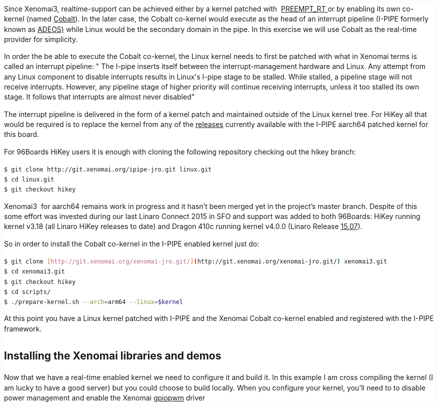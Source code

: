 Since Xenomai3, realtime-support can be achieved either by a kernel patched with  [PREEMPT_RT ](https://rt.wiki.kernel.org/index.php/Main_Page)or by enabling its own co-kernel (named [Cobalt](https://xenomai.org/documentation/xenomai-3/html/xeno3prm/group__cobalt.html#details)). In the later case, the Cobalt co-kernel would execute as the head of an interrupt pipeline (I-PIPE formerly known as [ADEOS)](http://www.opersys.com/ftp/pub/Adeos/adeos.pdf) while Linux would be the secondary domain in the pipe.
In this exercise we will use Cobalt as the real-time provider for simplicity.

In order the be able to execute the Cobalt co-kernel, the Linux kernel needs to first be patched with what in Xenomai terms is called an interrupt pipeline:
" The I-pipe inserts itself between the interrupt-management hardware and Linux. Any attempt from any Linux component to disable interrupts results in Linux's I-pipe stage to be stalled. While stalled, a pipeline stage will not receive interrupts. However, any pipeline stage of higher priority will continue receiving interrupts, unless it too stalled its own stage. It follows that interrupts are almost never disabled"

The interrupt pipeline is delivered in the form of a kernel patch and maintained outside of the Linux kernel tree.
For HiKey all that would be required is to replace the kernel from any of the [releases](https://builds.96boards.org/releases/hikey/linaro/debian/latest/) currently available with the I-PIPE aarch64 patched kernel for this board.

For 96Boards HiKey users it is enough with cloning the following repository checking out the hikey branch:

```bash
$ git clone http://git.xenomai.org/ipipe-jro.git linux.git
$ cd linux.git
$ git checkout hikey

```

Xenomai3  for aarch64 remains work in progress and it hasn’t been merged yet in the project’s master branch. Despite of this some effort was invested during our last Linaro Connect 2015 in SFO and support was added to both 96Boards: HiKey running kernel v3.18 (all Linaro HiKey releases to date) and Dragon 410c running kernel v4.0.0 (Linaro Release [15.07](http://builds.96boards.org/releases/dragonboard410c/linaro/debian/)).

So in order to install the Cobalt co-kernel in the I-PIPE enabled kernel just do:
```bash
$ git clone [http://git.xenomai.org/xenomai-jro.git/](http://git.xenomai.org/xenomai-jro.git/) xenomai3.git
$ cd xenomai3.git
$ git checkout hikey
$ cd scripts/
$ ./prepare-kernel.sh --arch=arm64 --linux=$kernel

```

At this point you have a Linux kernel patched with I-PIPE and the Xenomai Cobalt co-kernel enabled and registered with the I-PIPE framework.

## Installing the Xenomai libraries and demos

Now that we have a real-time enabled kernel we need to configure it and build it. In this example I am cross compiling the kernel (I am lucky to have a good server) but you could choose to build locally.
When you configure your kernel, you’ll need to to disable power management and enable the Xenomai [gpiopwm](http://git.xenomai.org/xenomai-jro.git/tree/kernel/drivers/gpiopwm/gpiopwm.c?h=hikey) driver
